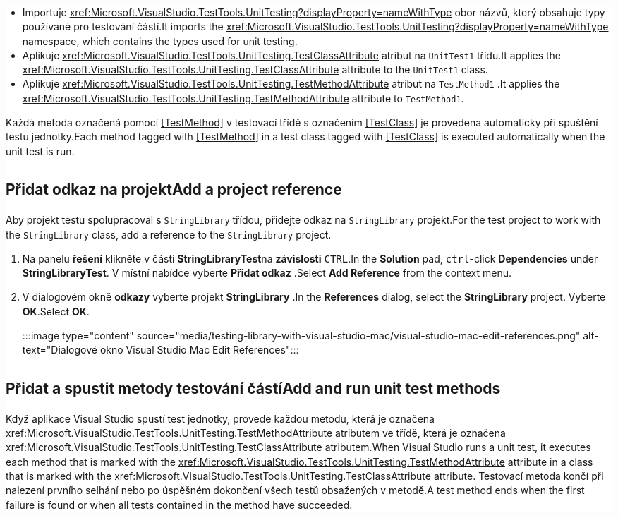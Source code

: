    - <span data-ttu-id="b6427-123">Importuje <xref:Microsoft.VisualStudio.TestTools.UnitTesting?displayProperty=nameWithType> obor názvů, který obsahuje typy používané pro testování částí.</span><span class="sxs-lookup"><span data-stu-id="b6427-123">It imports the <xref:Microsoft.VisualStudio.TestTools.UnitTesting?displayProperty=nameWithType> namespace, which contains the types used for unit testing.</span></span>
   - <span data-ttu-id="b6427-124">Aplikuje <xref:Microsoft.VisualStudio.TestTools.UnitTesting.TestClassAttribute> atribut na `UnitTest1` třídu.</span><span class="sxs-lookup"><span data-stu-id="b6427-124">It applies the <xref:Microsoft.VisualStudio.TestTools.UnitTesting.TestClassAttribute> attribute to the `UnitTest1` class.</span></span>
   - <span data-ttu-id="b6427-125">Aplikuje <xref:Microsoft.VisualStudio.TestTools.UnitTesting.TestMethodAttribute> atribut na `TestMethod1` .</span><span class="sxs-lookup"><span data-stu-id="b6427-125">It applies the <xref:Microsoft.VisualStudio.TestTools.UnitTesting.TestMethodAttribute> attribute to `TestMethod1`.</span></span>

   <span data-ttu-id="b6427-126">Každá metoda označená pomocí [[TestMethod]](xref:Microsoft.VisualStudio.TestTools.UnitTesting.TestMethodAttribute) v testovací třídě s označením [[TestClass]](xref:Microsoft.VisualStudio.TestTools.UnitTesting.TestClassAttribute) je provedena automaticky při spuštění testu jednotky.</span><span class="sxs-lookup"><span data-stu-id="b6427-126">Each method tagged with [[TestMethod]](xref:Microsoft.VisualStudio.TestTools.UnitTesting.TestMethodAttribute) in a test class tagged with [[TestClass]](xref:Microsoft.VisualStudio.TestTools.UnitTesting.TestClassAttribute) is executed automatically when the unit test is run.</span></span>

## <a name="add-a-project-reference"></a><span data-ttu-id="b6427-127">Přidat odkaz na projekt</span><span class="sxs-lookup"><span data-stu-id="b6427-127">Add a project reference</span></span>

<span data-ttu-id="b6427-128">Aby projekt testu spolupracoval s `StringLibrary` třídou, přidejte odkaz na `StringLibrary` projekt.</span><span class="sxs-lookup"><span data-stu-id="b6427-128">For the test project to work with the `StringLibrary` class, add a reference to the `StringLibrary` project.</span></span>

1. <span data-ttu-id="b6427-129">Na panelu **řešení** klikněte v části **StringLibraryTest**na **závislosti** <kbd>CTRL</kbd>.</span><span class="sxs-lookup"><span data-stu-id="b6427-129">In the **Solution** pad, <kbd>ctrl</kbd>-click **Dependencies** under **StringLibraryTest**.</span></span> <span data-ttu-id="b6427-130">V místní nabídce vyberte **Přidat odkaz** .</span><span class="sxs-lookup"><span data-stu-id="b6427-130">Select **Add Reference** from the context menu.</span></span>

1. <span data-ttu-id="b6427-131">V dialogovém okně **odkazy** vyberte projekt **StringLibrary** .</span><span class="sxs-lookup"><span data-stu-id="b6427-131">In the **References** dialog, select the **StringLibrary** project.</span></span> <span data-ttu-id="b6427-132">Vyberte **OK**.</span><span class="sxs-lookup"><span data-stu-id="b6427-132">Select **OK**.</span></span>

      :::image type="content" source="media/testing-library-with-visual-studio-mac/visual-studio-mac-edit-references.png" alt-text="Dialogové okno Visual Studio Mac Edit References":::

## <a name="add-and-run-unit-test-methods"></a><span data-ttu-id="b6427-134">Přidat a spustit metody testování částí</span><span class="sxs-lookup"><span data-stu-id="b6427-134">Add and run unit test methods</span></span>

<span data-ttu-id="b6427-135">Když aplikace Visual Studio spustí test jednotky, provede každou metodu, která je označena <xref:Microsoft.VisualStudio.TestTools.UnitTesting.TestMethodAttribute> atributem ve třídě, která je označena  <xref:Microsoft.VisualStudio.TestTools.UnitTesting.TestClassAttribute> atributem.</span><span class="sxs-lookup"><span data-stu-id="b6427-135">When Visual Studio runs a unit test, it executes each method that is marked with the <xref:Microsoft.VisualStudio.TestTools.UnitTesting.TestMethodAttribute> attribute in a class that is marked with the  <xref:Microsoft.VisualStudio.TestTools.UnitTesting.TestClassAttribute> attribute.</span></span> <span data-ttu-id="b6427-136">Testovací metoda končí při nalezení prvního selhání nebo po úspěšném dokončení všech testů obsažených v metodě.</span><span class="sxs-lookup"><span data-stu-id="b6427-136">A test method ends when the first failure is found or when all tests contained in the method have succeeded.</span></span>
